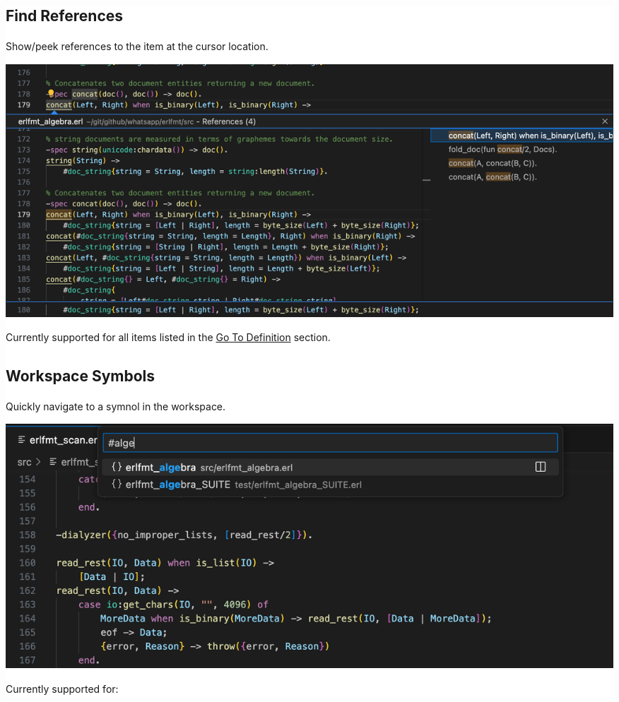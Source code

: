 ## Find References

Show/peek references to the item at the cursor location.

![Find References](../static/img/feature-gallery/find-references.png)

Currently supported for all items listed in the [Go To Definition](#go-to-definition) section.

## Workspace Symbols

Quickly navigate to a symnol in the workspace.

![Workspace Symbols](../static/img/feature-gallery/workspace-symbols.png)

Currently supported for:
